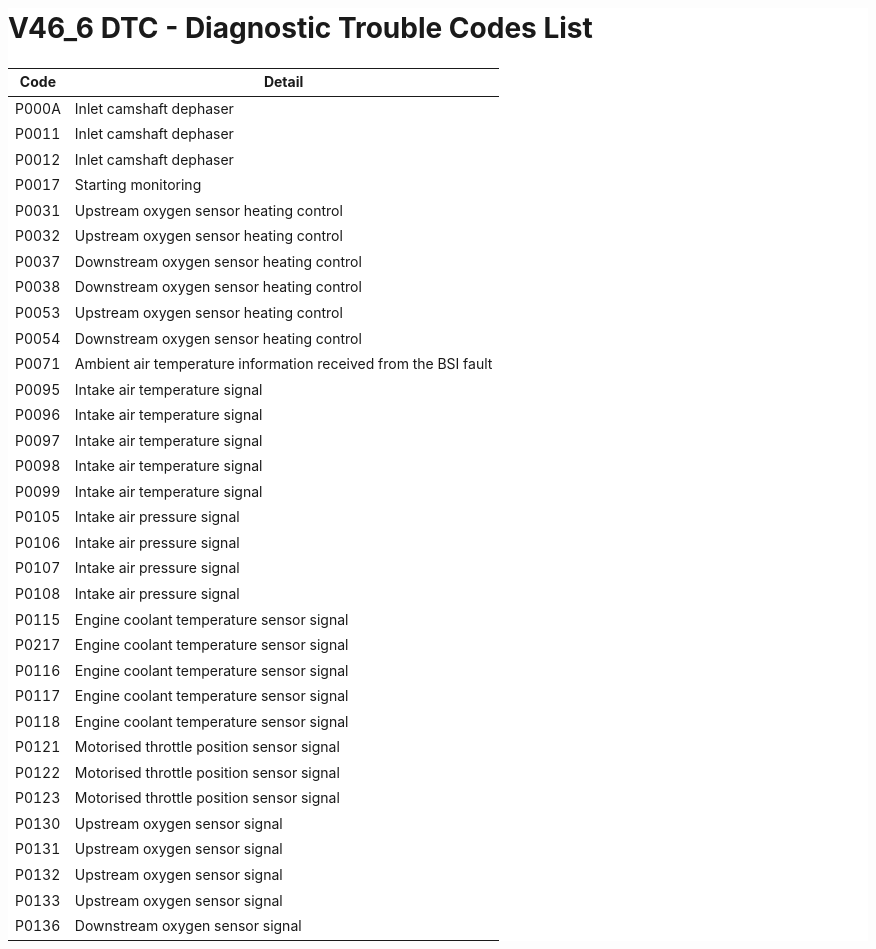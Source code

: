 # V46_6 DTC - Diagnostic Trouble Codes List

| Code | Detail |
| - | - |
| P000A | Inlet camshaft dephaser |
| P0011 | Inlet camshaft dephaser |
| P0012 | Inlet camshaft dephaser |
| P0017 | Starting monitoring |
| P0031 | Upstream oxygen sensor heating control |
| P0032 | Upstream oxygen sensor heating control |
| P0037 | Downstream oxygen sensor heating control |
| P0038 | Downstream oxygen sensor heating control |
| P0053 | Upstream oxygen sensor heating control |
| P0054 | Downstream oxygen sensor heating control |
| P0071 | Ambient air temperature information received from the BSI fault |
| P0095 | Intake air temperature signal |
| P0096 | Intake air temperature signal |
| P0097 | Intake air temperature signal |
| P0098 | Intake air temperature signal |
| P0099 | Intake air temperature signal |
| P0105 | Intake air pressure signal |
| P0106 | Intake air pressure signal |
| P0107 | Intake air pressure signal |
| P0108 | Intake air pressure signal |
| P0115 | Engine coolant temperature sensor signal |
| P0217 | Engine coolant temperature sensor signal |
| P0116 | Engine coolant temperature sensor signal |
| P0117 | Engine coolant temperature sensor signal |
| P0118 | Engine coolant temperature sensor signal |
| P0121 | Motorised throttle position sensor signal |
| P0122 | Motorised throttle position sensor signal |
| P0123 | Motorised throttle position sensor signal |
| P0130 | Upstream oxygen sensor signal |
| P0131 | Upstream oxygen sensor signal |
| P0132 | Upstream oxygen sensor signal |
| P0133 | Upstream oxygen sensor signal |
| P0136 | Downstream oxygen sensor signal |
